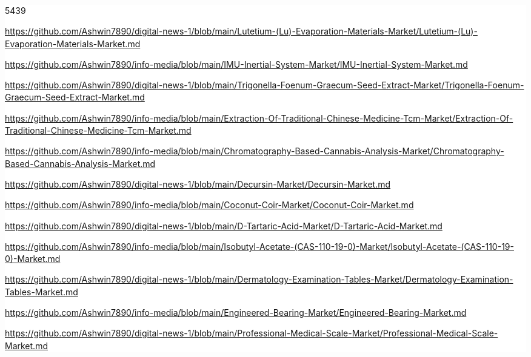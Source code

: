 5439</p><p><a href="https://github.com/Ashwin7890/digital-news-1/blob/main/Lutetium-(Lu)-Evaporation-Materials-Market/Lutetium-(Lu)-Evaporation-Materials-Market.md">https://github.com/Ashwin7890/digital-news-1/blob/main/Lutetium-(Lu)-Evaporation-Materials-Market/Lutetium-(Lu)-Evaporation-Materials-Market.md</a></p><p><a href="https://github.com/Ashwin7890/info-media/blob/main/IMU-Inertial-System-Market/IMU-Inertial-System-Market.md">https://github.com/Ashwin7890/info-media/blob/main/IMU-Inertial-System-Market/IMU-Inertial-System-Market.md</a></p><p><a href="https://github.com/Ashwin7890/digital-news-1/blob/main/Trigonella-Foenum-Graecum-Seed-Extract-Market/Trigonella-Foenum-Graecum-Seed-Extract-Market.md">https://github.com/Ashwin7890/digital-news-1/blob/main/Trigonella-Foenum-Graecum-Seed-Extract-Market/Trigonella-Foenum-Graecum-Seed-Extract-Market.md</a></p><p><a href="https://github.com/Ashwin7890/info-media/blob/main/Extraction-Of-Traditional-Chinese-Medicine-Tcm-Market/Extraction-Of-Traditional-Chinese-Medicine-Tcm-Market.md">https://github.com/Ashwin7890/info-media/blob/main/Extraction-Of-Traditional-Chinese-Medicine-Tcm-Market/Extraction-Of-Traditional-Chinese-Medicine-Tcm-Market.md</a></p><p><a href="https://github.com/Ashwin7890/info-media/blob/main/Chromatography-Based-Cannabis-Analysis-Market/Chromatography-Based-Cannabis-Analysis-Market.md">https://github.com/Ashwin7890/info-media/blob/main/Chromatography-Based-Cannabis-Analysis-Market/Chromatography-Based-Cannabis-Analysis-Market.md</a></p><p><a href="https://github.com/Ashwin7890/digital-news-1/blob/main/Decursin-Market/Decursin-Market.md">https://github.com/Ashwin7890/digital-news-1/blob/main/Decursin-Market/Decursin-Market.md</a></p><p><a href="https://github.com/Ashwin7890/info-media/blob/main/Coconut-Coir-Market/Coconut-Coir-Market.md">https://github.com/Ashwin7890/info-media/blob/main/Coconut-Coir-Market/Coconut-Coir-Market.md</a></p><p><a href="https://github.com/Ashwin7890/digital-news-1/blob/main/D-Tartaric-Acid-Market/D-Tartaric-Acid-Market.md">https://github.com/Ashwin7890/digital-news-1/blob/main/D-Tartaric-Acid-Market/D-Tartaric-Acid-Market.md</a></p><p><a href="https://github.com/Ashwin7890/info-media/blob/main/Isobutyl-Acetate-(CAS-110-19-0)-Market/Isobutyl-Acetate-(CAS-110-19-0)-Market.md">https://github.com/Ashwin7890/info-media/blob/main/Isobutyl-Acetate-(CAS-110-19-0)-Market/Isobutyl-Acetate-(CAS-110-19-0)-Market.md</a></p><p><a href="https://github.com/Ashwin7890/digital-news-1/blob/main/Dermatology-Examination-Tables-Market/Dermatology-Examination-Tables-Market.md">https://github.com/Ashwin7890/digital-news-1/blob/main/Dermatology-Examination-Tables-Market/Dermatology-Examination-Tables-Market.md</a></p><p><a href="https://github.com/Ashwin7890/info-media/blob/main/Engineered-Bearing-Market/Engineered-Bearing-Market.md">https://github.com/Ashwin7890/info-media/blob/main/Engineered-Bearing-Market/Engineered-Bearing-Market.md</a></p><p><a href="https://github.com/Ashwin7890/digital-news-1/blob/main/Professional-Medical-Scale-Market/Professional-Medical-Scale-Market.md">https://github.com/Ashwin7890/digital-news-1/blob/main/Professional-Medical-Scale-Market/Professional-Medical-Scale-Market.md</a></p>
